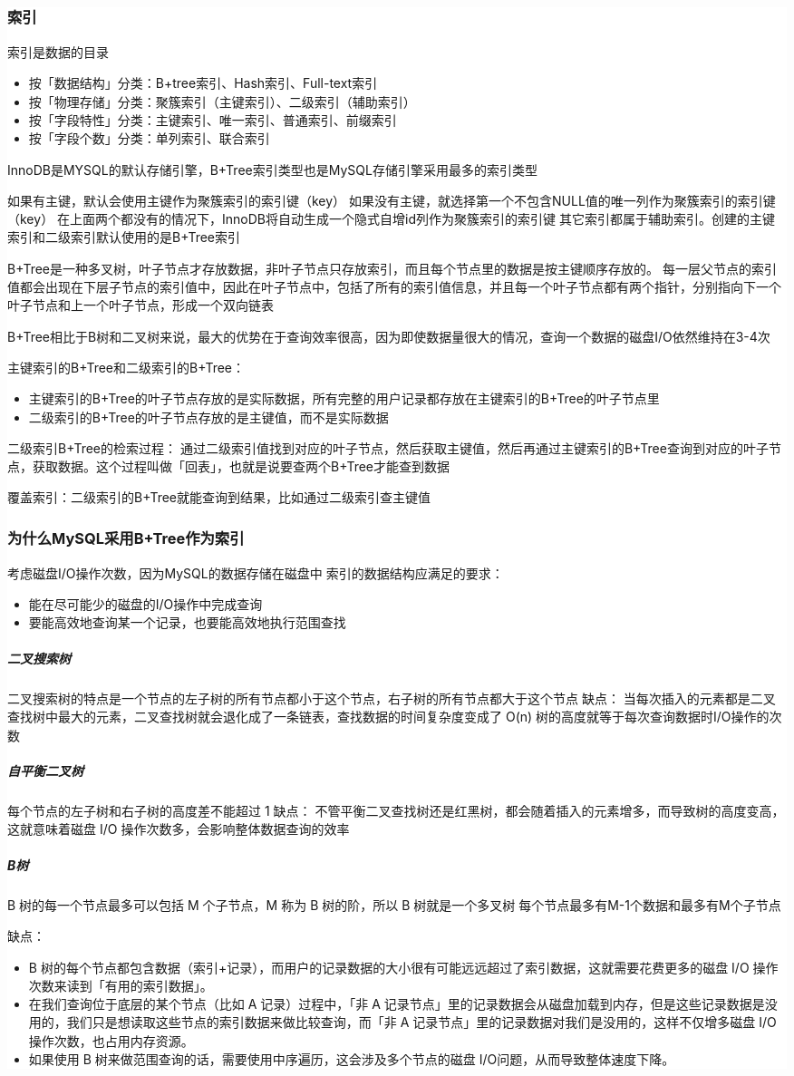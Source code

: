 ### 索引
索引是数据的目录
* 按「数据结构」分类：B+tree索引、Hash索引、Full-text索引
* 按「物理存储」分类：聚簇索引（主键索引）、二级索引（辅助索引）
* 按「字段特性」分类：主键索引、唯一索引、普通索引、前缀索引
* 按「字段个数」分类：单列索引、联合索引

InnoDB是MYSQL的默认存储引擎，B+Tree索引类型也是MySQL存储引擎采用最多的索引类型

如果有主键，默认会使用主键作为聚簇索引的索引键（key）
如果没有主键，就选择第一个不包含NULL值的唯一列作为聚簇索引的索引键（key）
在上面两个都没有的情况下，InnoDB将自动生成一个隐式自增id列作为聚簇索引的索引键
其它索引都属于辅助索引。创建的主键索引和二级索引默认使用的是B+Tree索引

B+Tree是一种多叉树，叶子节点才存放数据，非叶子节点只存放索引，而且每个节点里的数据是按主键顺序存放的。
每一层父节点的索引值都会出现在下层子节点的索引值中，因此在叶子节点中，包括了所有的索引值信息，并且每一个叶子节点都有两个指针，分别指向下一个叶子节点和上一个叶子节点，形成一个双向链表

B+Tree相比于B树和二叉树来说，最大的优势在于查询效率很高，因为即使数据量很大的情况，查询一个数据的磁盘I/O依然维持在3-4次

主键索引的B+Tree和二级索引的B+Tree：
* 主键索引的B+Tree的叶子节点存放的是实际数据，所有完整的用户记录都存放在主键索引的B+Tree的叶子节点里
* 二级索引的B+Tree的叶子节点存放的是主键值，而不是实际数据

二级索引B+Tree的检索过程：
通过二级索引值找到对应的叶子节点，然后获取主键值，然后再通过主键索引的B+Tree查询到对应的叶子节点，获取数据。这个过程叫做「回表」，也就是说要查两个B+Tree才能查到数据

覆盖索引：二级索引的B+Tree就能查询到结果，比如通过二级索引查主键值

### 为什么MySQL采用B+Tree作为索引
考虑磁盘I/O操作次数，因为MySQL的数据存储在磁盘中
索引的数据结构应满足的要求：
* 能在尽可能少的磁盘的I/O操作中完成查询
* 要能高效地查询某一个记录，也要能高效地执行范围查找

##### 二叉搜索树
二叉搜索树的特点是一个节点的左子树的所有节点都小于这个节点，右子树的所有节点都大于这个节点
缺点：
当每次插入的元素都是二叉查找树中最大的元素，二叉查找树就会退化成了一条链表，查找数据的时间复杂度变成了 O(n)
树的高度就等于每次查询数据时I/O操作的次数

##### 自平衡二叉树
每个节点的左子树和右子树的高度差不能超过 1
缺点：
不管平衡二叉查找树还是红黑树，都会随着插入的元素增多，而导致树的高度变高，这就意味着磁盘 I/O 操作次数多，会影响整体数据查询的效率

##### B树
B 树的每一个节点最多可以包括 M 个子节点，M 称为 B 树的阶，所以 B 树就是一个多叉树
每个节点最多有M-1个数据和最多有M个子节点

缺点：
* B 树的每个节点都包含数据（索引+记录），而用户的记录数据的大小很有可能远远超过了索引数据，这就需要花费更多的磁盘 I/O 操作次数来读到「有用的索引数据」。
* 在我们查询位于底层的某个节点（比如 A 记录）过程中，「非 A 记录节点」里的记录数据会从磁盘加载到内存，但是这些记录数据是没用的，我们只是想读取这些节点的索引数据来做比较查询，而「非 A 记录节点」里的记录数据对我们是没用的，这样不仅增多磁盘 I/O 操作次数，也占用内存资源。
* 如果使用 B 树来做范围查询的话，需要使用中序遍历，这会涉及多个节点的磁盘 I/O问题，从而导致整体速度下降。
